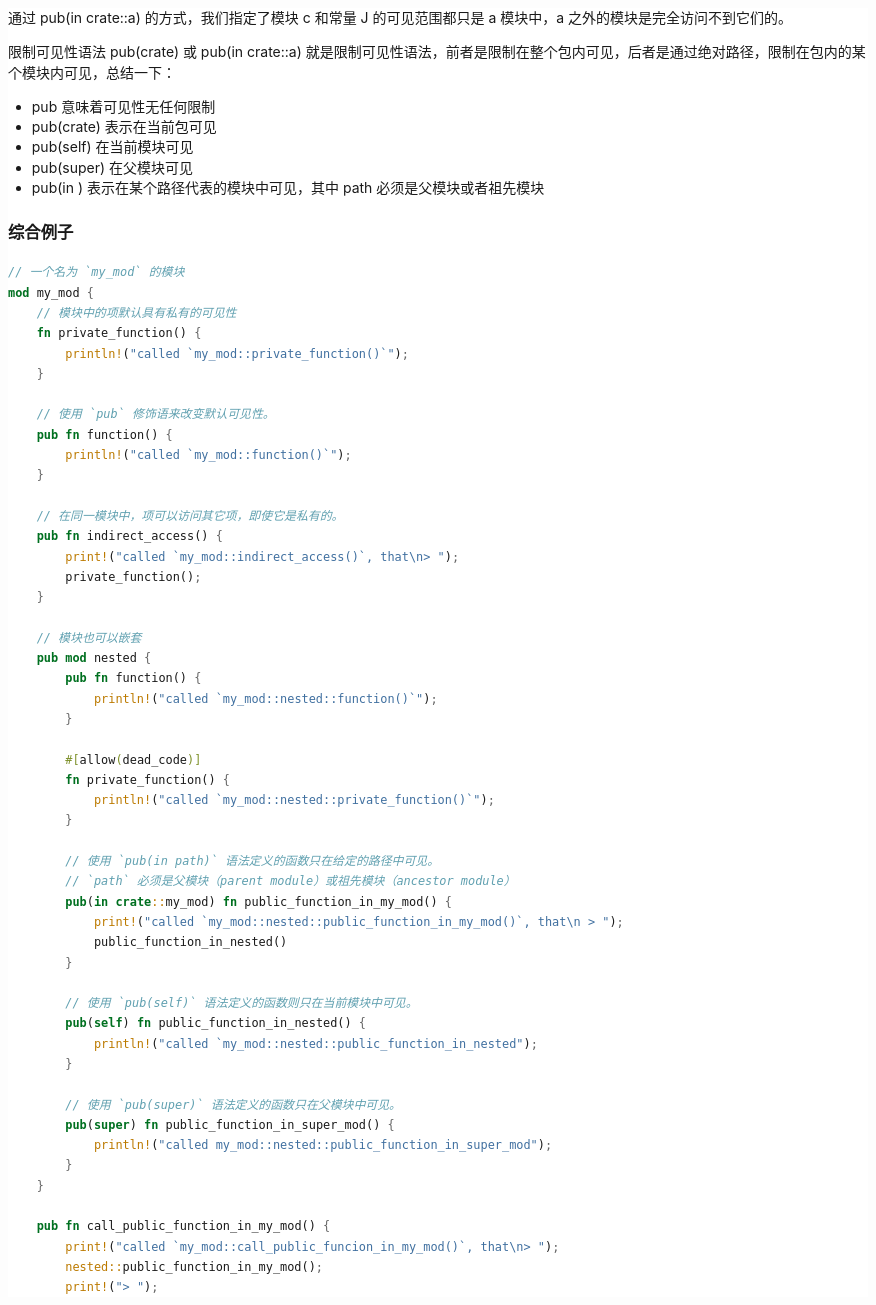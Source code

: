 通过 pub(in crate::a) 的方式，我们指定了模块 c 和常量 J 的可见范围都只是 a 模块中，a 之外的模块是完全访问不到它们的。

限制可见性语法
pub(crate) 或 pub(in crate::a) 就是限制可见性语法，前者是限制在整个包内可见，后者是通过绝对路径，限制在包内的某个模块内可见，总结一下：

- pub 意味着可见性无任何限制
- pub(crate) 表示在当前包可见
- pub(self) 在当前模块可见
- pub(super) 在父模块可见
- pub(in <path>) 表示在某个路径代表的模块中可见，其中 path 必须是父模块或者祖先模块

### 综合例子

```rust
// 一个名为 `my_mod` 的模块
mod my_mod {
    // 模块中的项默认具有私有的可见性
    fn private_function() {
        println!("called `my_mod::private_function()`");
    }

    // 使用 `pub` 修饰语来改变默认可见性。
    pub fn function() {
        println!("called `my_mod::function()`");
    }

    // 在同一模块中，项可以访问其它项，即使它是私有的。
    pub fn indirect_access() {
        print!("called `my_mod::indirect_access()`, that\n> ");
        private_function();
    }

    // 模块也可以嵌套
    pub mod nested {
        pub fn function() {
            println!("called `my_mod::nested::function()`");
        }

        #[allow(dead_code)]
        fn private_function() {
            println!("called `my_mod::nested::private_function()`");
        }

        // 使用 `pub(in path)` 语法定义的函数只在给定的路径中可见。
        // `path` 必须是父模块（parent module）或祖先模块（ancestor module）
        pub(in crate::my_mod) fn public_function_in_my_mod() {
            print!("called `my_mod::nested::public_function_in_my_mod()`, that\n > ");
            public_function_in_nested()
        }

        // 使用 `pub(self)` 语法定义的函数则只在当前模块中可见。
        pub(self) fn public_function_in_nested() {
            println!("called `my_mod::nested::public_function_in_nested");
        }

        // 使用 `pub(super)` 语法定义的函数只在父模块中可见。
        pub(super) fn public_function_in_super_mod() {
            println!("called my_mod::nested::public_function_in_super_mod");
        }
    }

    pub fn call_public_function_in_my_mod() {
        print!("called `my_mod::call_public_funcion_in_my_mod()`, that\n> ");
        nested::public_function_in_my_mod();
        print!("> ");
```